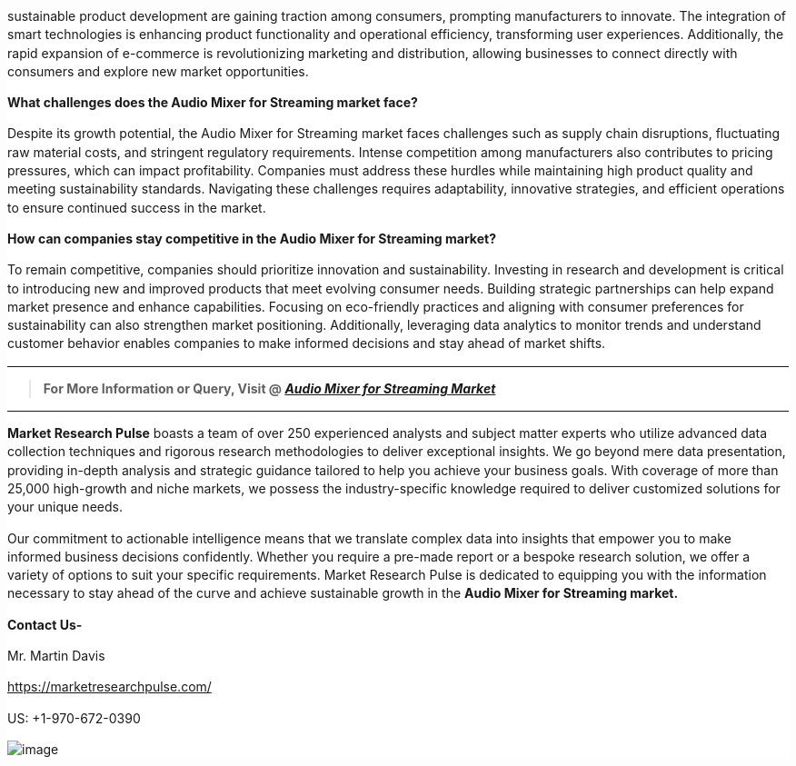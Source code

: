 sustainable product development are gaining traction among consumers, prompting manufacturers to innovate. The integration of smart technologies is enhancing product functionality and operational efficiency, transforming user experiences. Additionally, the rapid expansion of e-commerce is revolutionizing marketing and distribution, allowing businesses to connect directly with consumers and explore new market opportunities.</p><p><strong>What challenges does the Audio Mixer for Streaming market face?</strong></p><p>Despite its growth potential, the Audio Mixer for Streaming market faces challenges such as supply chain disruptions, fluctuating raw material costs, and stringent regulatory requirements. Intense competition among manufacturers also contributes to pricing pressures, which can impact profitability. Companies must address these hurdles while maintaining high product quality and meeting sustainability standards. Navigating these challenges requires adaptability, innovative strategies, and efficient operations to ensure continued success in the market.</p><p><strong>How can companies stay competitive in the Audio Mixer for Streaming market?</strong></p><p>To remain competitive, companies should prioritize innovation and sustainability. Investing in research and development is critical to introducing new and improved products that meet evolving consumer needs. Building strategic partnerships can help expand market presence and enhance capabilities. Focusing on eco-friendly practices and aligning with consumer preferences for sustainability can also strengthen market positioning. Additionally, leveraging data analytics to monitor trends and understand customer behavior enables companies to make informed decisions and stay ahead of market shifts.</p><hr /><blockquote><p><strong>For More Information or Query, Visit @&nbsp;<em><a href="https://marketresearchpulse.com/report/98991/audio-mixer-for-streaming-market?utm_source=Linkedin&utm_medium=091">Audio Mixer for Streaming Market</a></em></strong></p></blockquote><hr /><p><strong>Market Research Pulse</strong> boasts a team of over 250 experienced analysts and subject matter experts who utilize advanced data collection techniques and rigorous research methodologies to deliver exceptional insights. We go beyond mere data presentation, providing in-depth analysis and strategic guidance tailored to help you achieve your business goals. With coverage of more than 25,000 high-growth and niche markets, we possess the industry-specific knowledge required to deliver customized solutions for your unique needs.</p><p>Our commitment to actionable intelligence means that we translate complex data into insights that empower you to make informed business decisions confidently. Whether you require a pre-made report or a bespoke research solution, we offer a variety of options to suit your specific requirements. Market Research Pulse is dedicated to equipping you with the information necessary to stay ahead of the curve and achieve sustainable growth in the <strong>Audio Mixer for Streaming market.</strong></p><p><strong>Contact Us-</strong></p><p>Mr. Martin Davis</p><p>https://marketresearchpulse.com/</p><p>US: +1-970-672-0390</p>
![image](https://github.com/user-attachments/assets/90618eb7-446b-454e-8ddf-f2a4d9a33605)
